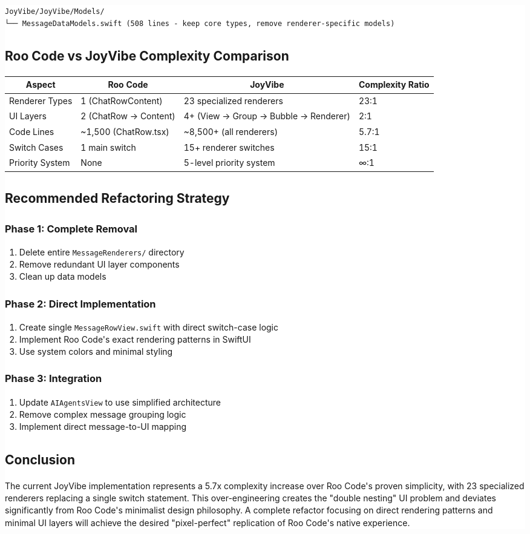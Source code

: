 ```
JoyVibe/JoyVibe/Models/
└── MessageDataModels.swift (508 lines - keep core types, remove renderer-specific models)
```

## Roo Code vs JoyVibe Complexity Comparison

| Aspect          | Roo Code              | JoyVibe                               | Complexity Ratio |
| --------------- | --------------------- | ------------------------------------- | ---------------- |
| Renderer Types  | 1 (ChatRowContent)    | 23 specialized renderers              | 23:1             |
| UI Layers       | 2 (ChatRow → Content) | 4+ (View → Group → Bubble → Renderer) | 2:1              |
| Code Lines      | ~1,500 (ChatRow.tsx)  | ~8,500+ (all renderers)               | 5.7:1            |
| Switch Cases    | 1 main switch         | 15+ renderer switches                 | 15:1             |
| Priority System | None                  | 5-level priority system               | ∞:1              |

## Recommended Refactoring Strategy

### Phase 1: Complete Removal

1. Delete entire `MessageRenderers/` directory
2. Remove redundant UI layer components
3. Clean up data models

### Phase 2: Direct Implementation

1. Create single `MessageRowView.swift` with direct switch-case logic
2. Implement Roo Code's exact rendering patterns in SwiftUI
3. Use system colors and minimal styling

### Phase 3: Integration

1. Update `AIAgentsView` to use simplified architecture
2. Remove complex message grouping logic
3. Implement direct message-to-UI mapping

## Conclusion

The current JoyVibe implementation represents a 5.7x complexity increase over Roo Code's proven simplicity, with 23 specialized renderers replacing a single switch statement. This over-engineering creates the "double nesting" UI problem and deviates significantly from Roo Code's minimalist design philosophy. A complete refactor focusing on direct rendering patterns and minimal UI layers will achieve the desired "pixel-perfect" replication of Roo Code's native experience.
